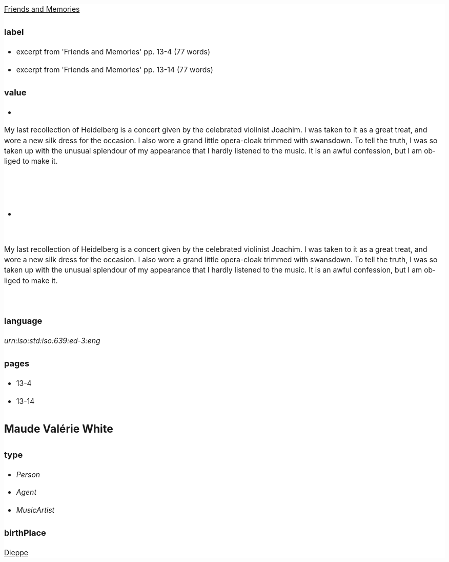 
[Friends and Memories](#Friends-and-Memories)

### label

 - excerpt from 'Friends and Memories' pp. 13-4 (77 words)

 - excerpt from 'Friends and Memories' pp. 13-14 (77 words)

### value

 - <p>&nbsp;</p>
<p><span lang="EN-GB">My last recollection of Heidelberg is a concert given by the celebrated violinist Joachim. I was taken to it as a great treat, and wore a new silk dress for the occasion. I also wore a grand little opera-cloak trimmed with swansdown. To tell the truth, I was so taken up with the unusual splendour of my appearance that I hardly listened to the music. It is an awful confession, but I am obliged to make it.</span></p>
<p>&nbsp;</p>
<p>&nbsp;</p>

 - 
<p>&nbsp;</p>
<p><span lang="EN-GB">My last recollection of Heidelberg is a concert given by the celebrated violinist Joachim. I was taken to it as a great treat, and wore a new silk dress for the occasion. I also wore a grand little opera-cloak trimmed with swansdown. To tell the truth, I was so taken up with the unusual splendour of my appearance that I hardly listened to the music. It is an awful confession, but I am obliged to make it.</span></p>
<p>&nbsp;</p>

<p></p>

### language


*urn:iso:std:iso:639:ed-3:eng*

### pages

 - 13-4

 - 13-14

## Maude Valérie White

### type

 - *Person*

 - *Agent*

 - *MusicArtist*

### birthPlace


[Dieppe](#Dieppe)
